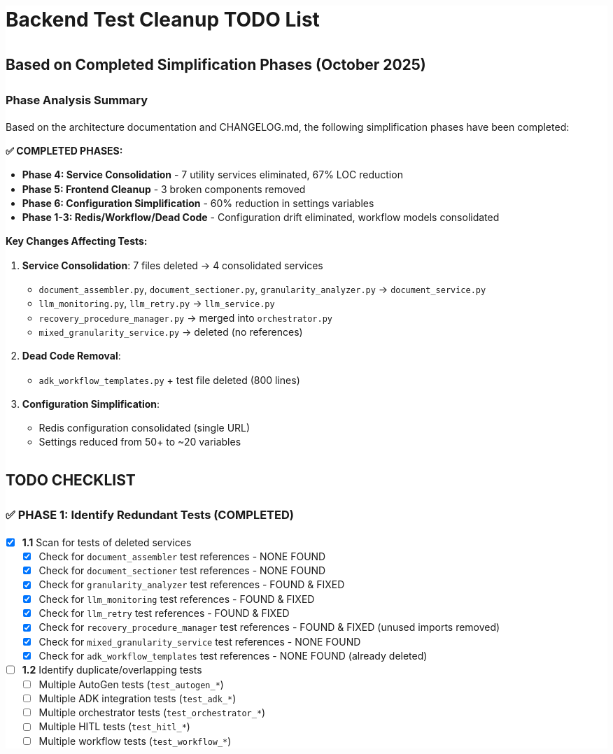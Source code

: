 # Backend Test Cleanup TODO List
## Based on Completed Simplification Phases (October 2025)

### Phase Analysis Summary
Based on the architecture documentation and CHANGELOG.md, the following simplification phases have been completed:

**✅ COMPLETED PHASES:**
- **Phase 4: Service Consolidation** - 7 utility services eliminated, 67% LOC reduction
- **Phase 5: Frontend Cleanup** - 3 broken components removed
- **Phase 6: Configuration Simplification** - 60% reduction in settings variables
- **Phase 1-3: Redis/Workflow/Dead Code** - Configuration drift eliminated, workflow models consolidated

**Key Changes Affecting Tests:**
1. **Service Consolidation**: 7 files deleted → 4 consolidated services
   - `document_assembler.py`, `document_sectioner.py`, `granularity_analyzer.py` → `document_service.py`
   - `llm_monitoring.py`, `llm_retry.py` → `llm_service.py`
   - `recovery_procedure_manager.py` → merged into `orchestrator.py`
   - `mixed_granularity_service.py` → deleted (no references)

2. **Dead Code Removal**: 
   - `adk_workflow_templates.py` + test file deleted (800 lines)

3. **Configuration Simplification**:
   - Redis configuration consolidated (single URL)
   - Settings reduced from 50+ to ~20 variables

## TODO CHECKLIST

### ✅ PHASE 1: Identify Redundant Tests (COMPLETED)
- [x] **1.1** Scan for tests of deleted services
  - [x] Check for `document_assembler` test references - NONE FOUND
  - [x] Check for `document_sectioner` test references - NONE FOUND
  - [x] Check for `granularity_analyzer` test references - FOUND & FIXED
  - [x] Check for `llm_monitoring` test references - FOUND & FIXED
  - [x] Check for `llm_retry` test references - FOUND & FIXED
  - [x] Check for `recovery_procedure_manager` test references - FOUND & FIXED (unused imports removed)
  - [x] Check for `mixed_granularity_service` test references - NONE FOUND
  - [x] Check for `adk_workflow_templates` test references - NONE FOUND (already deleted)

- [ ] **1.2** Identify duplicate/overlapping tests
  - [ ] Multiple AutoGen tests (`test_autogen_*`)
  - [ ] Multiple ADK integration tests (`test_adk_*`)
  - [ ] Multiple orchestrator tests (`test_orchestrator_*`)
  - [ ] Multiple HITL tests (`test_hitl_*`)
  - [ ] Multiple workflow tests (`test_workflow_*`)
